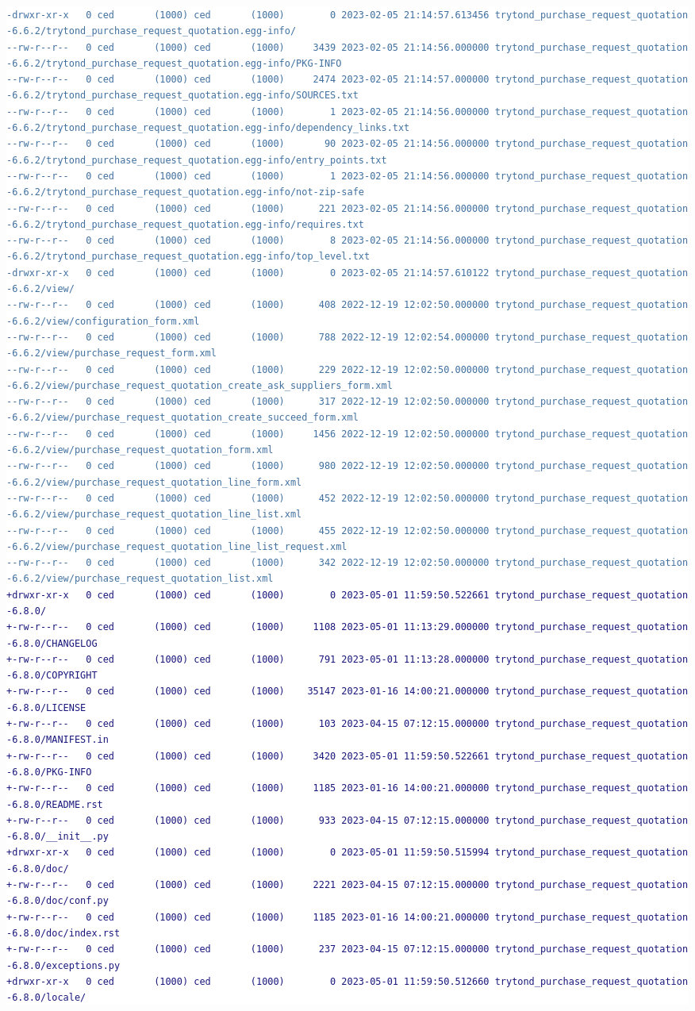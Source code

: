 ```diff
-drwxr-xr-x   0 ced       (1000) ced       (1000)        0 2023-02-05 21:14:57.613456 trytond_purchase_request_quotation-6.6.2/trytond_purchase_request_quotation.egg-info/
--rw-r--r--   0 ced       (1000) ced       (1000)     3439 2023-02-05 21:14:56.000000 trytond_purchase_request_quotation-6.6.2/trytond_purchase_request_quotation.egg-info/PKG-INFO
--rw-r--r--   0 ced       (1000) ced       (1000)     2474 2023-02-05 21:14:57.000000 trytond_purchase_request_quotation-6.6.2/trytond_purchase_request_quotation.egg-info/SOURCES.txt
--rw-r--r--   0 ced       (1000) ced       (1000)        1 2023-02-05 21:14:56.000000 trytond_purchase_request_quotation-6.6.2/trytond_purchase_request_quotation.egg-info/dependency_links.txt
--rw-r--r--   0 ced       (1000) ced       (1000)       90 2023-02-05 21:14:56.000000 trytond_purchase_request_quotation-6.6.2/trytond_purchase_request_quotation.egg-info/entry_points.txt
--rw-r--r--   0 ced       (1000) ced       (1000)        1 2023-02-05 21:14:56.000000 trytond_purchase_request_quotation-6.6.2/trytond_purchase_request_quotation.egg-info/not-zip-safe
--rw-r--r--   0 ced       (1000) ced       (1000)      221 2023-02-05 21:14:56.000000 trytond_purchase_request_quotation-6.6.2/trytond_purchase_request_quotation.egg-info/requires.txt
--rw-r--r--   0 ced       (1000) ced       (1000)        8 2023-02-05 21:14:56.000000 trytond_purchase_request_quotation-6.6.2/trytond_purchase_request_quotation.egg-info/top_level.txt
-drwxr-xr-x   0 ced       (1000) ced       (1000)        0 2023-02-05 21:14:57.610122 trytond_purchase_request_quotation-6.6.2/view/
--rw-r--r--   0 ced       (1000) ced       (1000)      408 2022-12-19 12:02:50.000000 trytond_purchase_request_quotation-6.6.2/view/configuration_form.xml
--rw-r--r--   0 ced       (1000) ced       (1000)      788 2022-12-19 12:02:54.000000 trytond_purchase_request_quotation-6.6.2/view/purchase_request_form.xml
--rw-r--r--   0 ced       (1000) ced       (1000)      229 2022-12-19 12:02:50.000000 trytond_purchase_request_quotation-6.6.2/view/purchase_request_quotation_create_ask_suppliers_form.xml
--rw-r--r--   0 ced       (1000) ced       (1000)      317 2022-12-19 12:02:50.000000 trytond_purchase_request_quotation-6.6.2/view/purchase_request_quotation_create_succeed_form.xml
--rw-r--r--   0 ced       (1000) ced       (1000)     1456 2022-12-19 12:02:50.000000 trytond_purchase_request_quotation-6.6.2/view/purchase_request_quotation_form.xml
--rw-r--r--   0 ced       (1000) ced       (1000)      980 2022-12-19 12:02:50.000000 trytond_purchase_request_quotation-6.6.2/view/purchase_request_quotation_line_form.xml
--rw-r--r--   0 ced       (1000) ced       (1000)      452 2022-12-19 12:02:50.000000 trytond_purchase_request_quotation-6.6.2/view/purchase_request_quotation_line_list.xml
--rw-r--r--   0 ced       (1000) ced       (1000)      455 2022-12-19 12:02:50.000000 trytond_purchase_request_quotation-6.6.2/view/purchase_request_quotation_line_list_request.xml
--rw-r--r--   0 ced       (1000) ced       (1000)      342 2022-12-19 12:02:50.000000 trytond_purchase_request_quotation-6.6.2/view/purchase_request_quotation_list.xml
+drwxr-xr-x   0 ced       (1000) ced       (1000)        0 2023-05-01 11:59:50.522661 trytond_purchase_request_quotation-6.8.0/
+-rw-r--r--   0 ced       (1000) ced       (1000)     1108 2023-05-01 11:13:29.000000 trytond_purchase_request_quotation-6.8.0/CHANGELOG
+-rw-r--r--   0 ced       (1000) ced       (1000)      791 2023-05-01 11:13:28.000000 trytond_purchase_request_quotation-6.8.0/COPYRIGHT
+-rw-r--r--   0 ced       (1000) ced       (1000)    35147 2023-01-16 14:00:21.000000 trytond_purchase_request_quotation-6.8.0/LICENSE
+-rw-r--r--   0 ced       (1000) ced       (1000)      103 2023-04-15 07:12:15.000000 trytond_purchase_request_quotation-6.8.0/MANIFEST.in
+-rw-r--r--   0 ced       (1000) ced       (1000)     3420 2023-05-01 11:59:50.522661 trytond_purchase_request_quotation-6.8.0/PKG-INFO
+-rw-r--r--   0 ced       (1000) ced       (1000)     1185 2023-01-16 14:00:21.000000 trytond_purchase_request_quotation-6.8.0/README.rst
+-rw-r--r--   0 ced       (1000) ced       (1000)      933 2023-04-15 07:12:15.000000 trytond_purchase_request_quotation-6.8.0/__init__.py
+drwxr-xr-x   0 ced       (1000) ced       (1000)        0 2023-05-01 11:59:50.515994 trytond_purchase_request_quotation-6.8.0/doc/
+-rw-r--r--   0 ced       (1000) ced       (1000)     2221 2023-04-15 07:12:15.000000 trytond_purchase_request_quotation-6.8.0/doc/conf.py
+-rw-r--r--   0 ced       (1000) ced       (1000)     1185 2023-01-16 14:00:21.000000 trytond_purchase_request_quotation-6.8.0/doc/index.rst
+-rw-r--r--   0 ced       (1000) ced       (1000)      237 2023-04-15 07:12:15.000000 trytond_purchase_request_quotation-6.8.0/exceptions.py
+drwxr-xr-x   0 ced       (1000) ced       (1000)        0 2023-05-01 11:59:50.512660 trytond_purchase_request_quotation-6.8.0/locale/
```